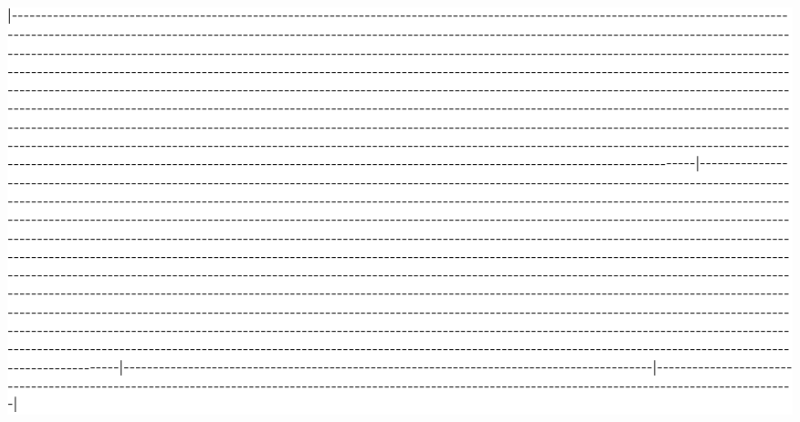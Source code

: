 |----------------------------------------------------------------------------------------------------------------------------------------------------------------------------------------------------------------------------------------------------------------------------------------------------------------------------------------------------------------------------------------------------------------------------------------------------------------------------------------------------------------------------------------------------------------------------------------------------------------------------------------------------------------------------------------------------------------------------------------------------------------------------------------------------------------------------------------------------------------------------------------------------------------------------------------------------------------------------------------------------------------------------------------------------------------------------------------------------------------------------------------------------------------------------------------------------------------------------|--------------------------------------------------------------------------------------------------------------------------------------------------------------------------------------------------------------------------------------------------------------------------------------------------------------------------------------------------------------------------------------------------------------------------------------------------------------------------------------------------------------------------------------------------------------------------------------------------------------------------------------------------------------------------------------------------------------------------------------------------------------------------------------------------------------------------------------------------------------------------------------------------------------------------------------------------------------------------------------------------------------------------------------------------------------------------------------------------------------------------------------------------------------------------------------------------------------------------------------------------------------------------------------------------------------------------------------------------------------------------------------------------------------------|------------------------------------------------------------------------------------------|-------------------------------------------------------------------------------------------------------------------------------------------------------------|